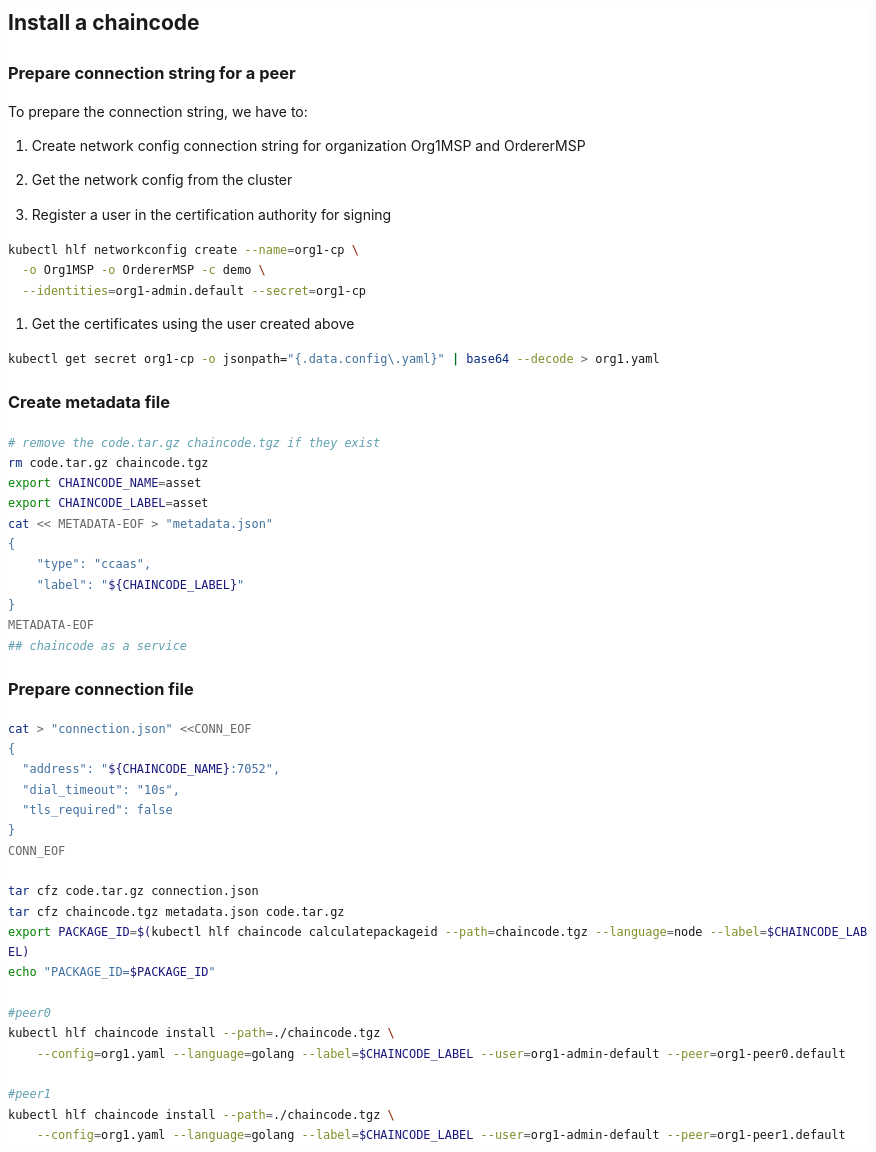 ## Install a chaincode

### Prepare connection string for a peer

To prepare the connection string, we have to:

1. Create network config connection string for organization Org1MSP and OrdererMSP
2. Get the network config from the cluster


1. Register a user in the certification authority for signing

```bash
kubectl hlf networkconfig create --name=org1-cp \
  -o Org1MSP -o OrdererMSP -c demo \
  --identities=org1-admin.default --secret=org1-cp  
```

1. Get the certificates using the user created above
```bash
kubectl get secret org1-cp -o jsonpath="{.data.config\.yaml}" | base64 --decode > org1.yaml

```

### Create metadata file

```bash
# remove the code.tar.gz chaincode.tgz if they exist
rm code.tar.gz chaincode.tgz
export CHAINCODE_NAME=asset
export CHAINCODE_LABEL=asset
cat << METADATA-EOF > "metadata.json"
{
    "type": "ccaas",
    "label": "${CHAINCODE_LABEL}"
}
METADATA-EOF
## chaincode as a service
```

### Prepare connection file

```bash
cat > "connection.json" <<CONN_EOF
{
  "address": "${CHAINCODE_NAME}:7052",
  "dial_timeout": "10s",
  "tls_required": false
}
CONN_EOF

tar cfz code.tar.gz connection.json
tar cfz chaincode.tgz metadata.json code.tar.gz
export PACKAGE_ID=$(kubectl hlf chaincode calculatepackageid --path=chaincode.tgz --language=node --label=$CHAINCODE_LABEL)
echo "PACKAGE_ID=$PACKAGE_ID"

#peer0
kubectl hlf chaincode install --path=./chaincode.tgz \
    --config=org1.yaml --language=golang --label=$CHAINCODE_LABEL --user=org1-admin-default --peer=org1-peer0.default

#peer1
kubectl hlf chaincode install --path=./chaincode.tgz \
    --config=org1.yaml --language=golang --label=$CHAINCODE_LABEL --user=org1-admin-default --peer=org1-peer1.default
```